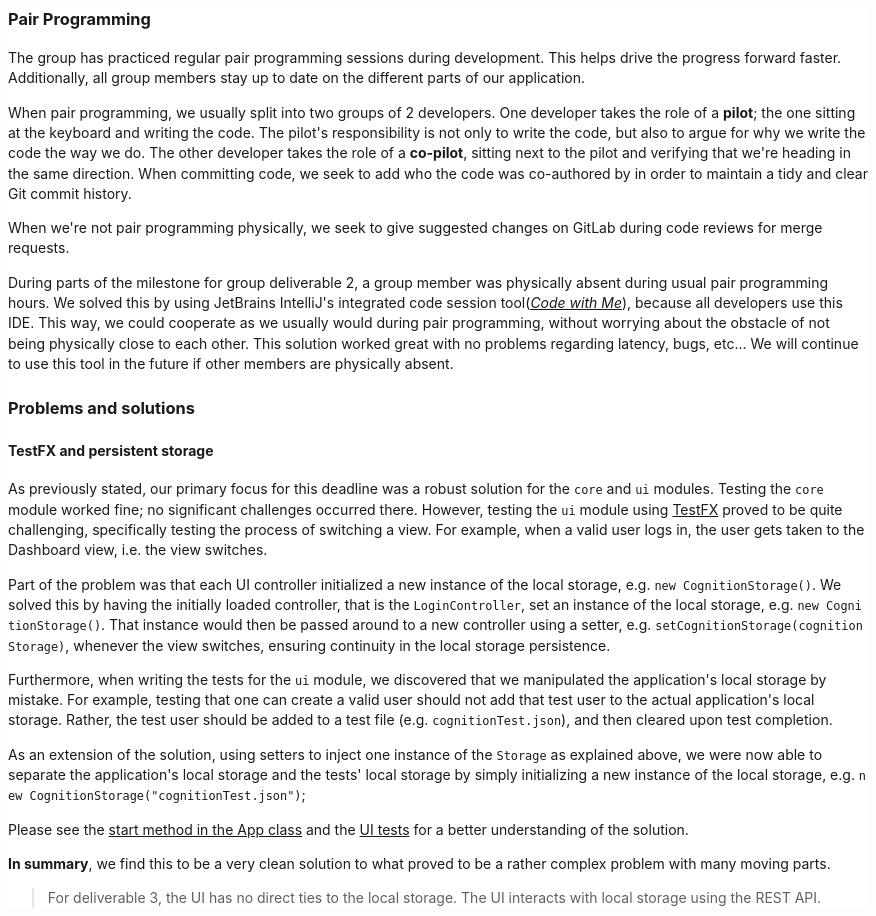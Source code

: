 ### Pair Programming

The group has practiced regular pair programming sessions during development. This helps drive the progress forward faster. Additionally, all group members stay up to date on the different parts of our application.

When pair programming, we usually split into two groups of 2 developers. One developer takes the role of a **pilot**; the one sitting at the keyboard and writing the code. The pilot's responsibility is not only to write the code, but also to argue for why we write the code the way we do. The other developer takes the role of a **co-pilot**, sitting next to the pilot and verifying that we're heading in the same direction. When committing code, we seek to add who the code was co-authored by in order to maintain a tidy and clear Git commit history.

When we're not pair programming physically, we seek to give suggested changes on GitLab during code reviews for merge requests.

During parts of the milestone for group deliverable 2, a group member was physically absent during usual pair programming hours. We solved this by using JetBrains IntelliJ's integrated code session tool([_Code with Me_](https://www.jetbrains.com/help/idea/code-with-me.html)), because all developers use this IDE. This way, we could cooperate as we usually would during pair programming, without worrying about the obstacle of not being physically close to each other. This solution worked great with no problems regarding latency, bugs, etc... We will continue to use this tool in the future if other members are physically absent.

### Problems and solutions

#### TestFX and persistent storage

As previously stated, our primary focus for this deadline was a robust solution for the `core` and `ui` modules. Testing the `core` module worked fine; no significant challenges occurred there. However, testing the `ui` module using [TestFX](https://github.com/TestFX/TestFX) proved to be quite challenging, specifically testing the process of switching a view. For example, when a valid user logs in, the user gets taken to the Dashboard view, i.e. the view switches.

Part of the problem was that each UI controller initialized a new instance of the local storage, e.g. `new CognitionStorage()`. We solved this by having the initially loaded controller, that is the `LoginController`, set an instance of the local storage, e.g. `new CognitionStorage()`. That instance would then be passed around to a new controller using a setter, e.g. `setCognitionStorage(cognitionStorage)`, whenever the view switches, ensuring continuity in the local storage persistence.

Furthermore, when writing the tests for the `ui` module, we discovered that we manipulated the application's local storage by mistake. For example, testing that one can create a valid user should not add that test user to the actual application's local storage. Rather, the test user should be added to a test file (e.g. `cognitionTest.json`), and then cleared upon test completion.

As an extension of the solution, using setters to inject one instance of the `Storage` as explained above, we were now able to separate the application's local storage and the tests' local storage by simply initializing a new instance of the local storage, e.g. `new CognitionStorage("cognitionTest.json")`;

Please see the [start method in the App class](../../cognition/ui/src/main/java/ui/App.java) and the [UI tests](../../cognition/ui/src/test/java/ui) for a better understanding of the solution.

**In summary**, we find this to be a very clean solution to what proved to be a rather complex problem with many moving parts.

> For deliverable 3, the UI has no direct ties to the local storage. The UI interacts with local storage using the REST API.
